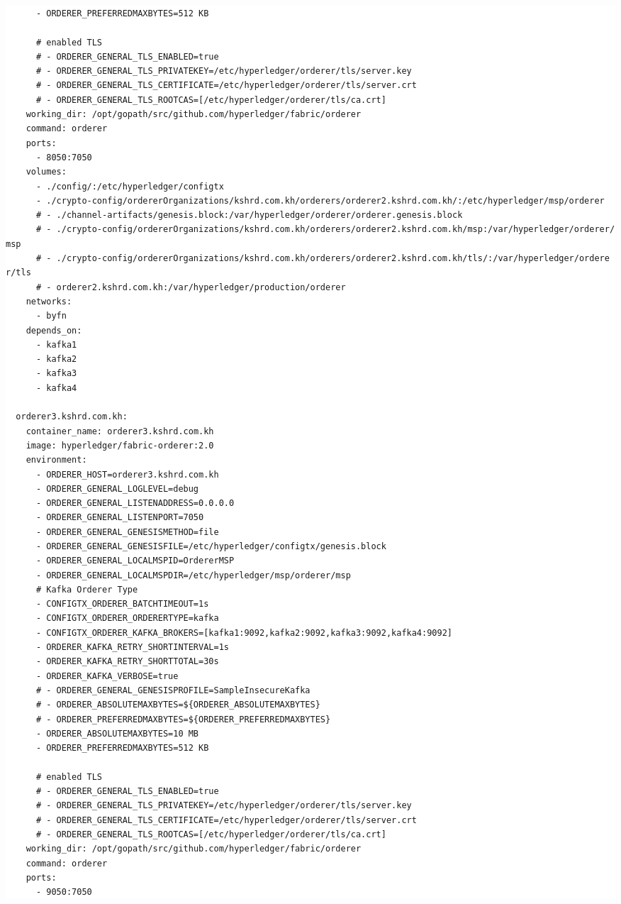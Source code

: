 ```
      - ORDERER_PREFERREDMAXBYTES=512 KB
 
      # enabled TLS
      # - ORDERER_GENERAL_TLS_ENABLED=true
      # - ORDERER_GENERAL_TLS_PRIVATEKEY=/etc/hyperledger/orderer/tls/server.key
      # - ORDERER_GENERAL_TLS_CERTIFICATE=/etc/hyperledger/orderer/tls/server.crt
      # - ORDERER_GENERAL_TLS_ROOTCAS=[/etc/hyperledger/orderer/tls/ca.crt]
    working_dir: /opt/gopath/src/github.com/hyperledger/fabric/orderer
    command: orderer
    ports:
      - 8050:7050
    volumes:
      - ./config/:/etc/hyperledger/configtx
      - ./crypto-config/ordererOrganizations/kshrd.com.kh/orderers/orderer2.kshrd.com.kh/:/etc/hyperledger/msp/orderer
      # - ./channel-artifacts/genesis.block:/var/hyperledger/orderer/orderer.genesis.block
      # - ./crypto-config/ordererOrganizations/kshrd.com.kh/orderers/orderer2.kshrd.com.kh/msp:/var/hyperledger/orderer/msp
      # - ./crypto-config/ordererOrganizations/kshrd.com.kh/orderers/orderer2.kshrd.com.kh/tls/:/var/hyperledger/orderer/tls
      # - orderer2.kshrd.com.kh:/var/hyperledger/production/orderer
    networks:
      - byfn
    depends_on:
      - kafka1
      - kafka2
      - kafka3
      - kafka4
 
  orderer3.kshrd.com.kh:
    container_name: orderer3.kshrd.com.kh
    image: hyperledger/fabric-orderer:2.0
    environment:
      - ORDERER_HOST=orderer3.kshrd.com.kh
      - ORDERER_GENERAL_LOGLEVEL=debug
      - ORDERER_GENERAL_LISTENADDRESS=0.0.0.0
      - ORDERER_GENERAL_LISTENPORT=7050
      - ORDERER_GENERAL_GENESISMETHOD=file
      - ORDERER_GENERAL_GENESISFILE=/etc/hyperledger/configtx/genesis.block
      - ORDERER_GENERAL_LOCALMSPID=OrdererMSP
      - ORDERER_GENERAL_LOCALMSPDIR=/etc/hyperledger/msp/orderer/msp
      # Kafka Orderer Type
      - CONFIGTX_ORDERER_BATCHTIMEOUT=1s
      - CONFIGTX_ORDERER_ORDERERTYPE=kafka
      - CONFIGTX_ORDERER_KAFKA_BROKERS=[kafka1:9092,kafka2:9092,kafka3:9092,kafka4:9092]
      - ORDERER_KAFKA_RETRY_SHORTINTERVAL=1s
      - ORDERER_KAFKA_RETRY_SHORTTOTAL=30s
      - ORDERER_KAFKA_VERBOSE=true
      # - ORDERER_GENERAL_GENESISPROFILE=SampleInsecureKafka
      # - ORDERER_ABSOLUTEMAXBYTES=${ORDERER_ABSOLUTEMAXBYTES}
      # - ORDERER_PREFERREDMAXBYTES=${ORDERER_PREFERREDMAXBYTES}
      - ORDERER_ABSOLUTEMAXBYTES=10 MB
      - ORDERER_PREFERREDMAXBYTES=512 KB
 
      # enabled TLS
      # - ORDERER_GENERAL_TLS_ENABLED=true
      # - ORDERER_GENERAL_TLS_PRIVATEKEY=/etc/hyperledger/orderer/tls/server.key
      # - ORDERER_GENERAL_TLS_CERTIFICATE=/etc/hyperledger/orderer/tls/server.crt
      # - ORDERER_GENERAL_TLS_ROOTCAS=[/etc/hyperledger/orderer/tls/ca.crt]
    working_dir: /opt/gopath/src/github.com/hyperledger/fabric/orderer
    command: orderer
    ports:
      - 9050:7050
```